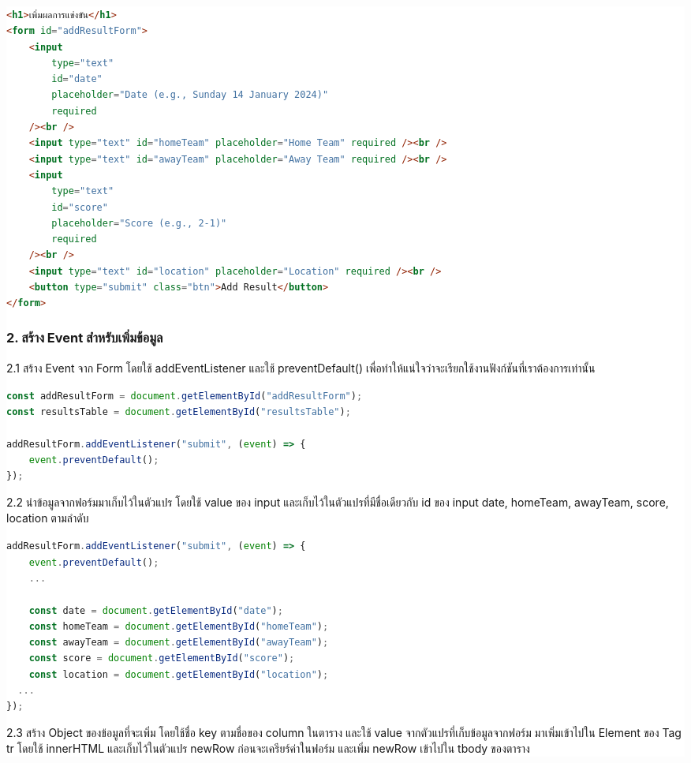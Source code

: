 ```html
<h1>เพิ่มผลการแข่งขัน</h1>
<form id="addResultForm">
	<input
		type="text"
		id="date"
		placeholder="Date (e.g., Sunday 14 January 2024)"
		required
	/><br />
	<input type="text" id="homeTeam" placeholder="Home Team" required /><br />
	<input type="text" id="awayTeam" placeholder="Away Team" required /><br />
	<input
		type="text"
		id="score"
		placeholder="Score (e.g., 2-1)"
		required
	/><br />
	<input type="text" id="location" placeholder="Location" required /><br />
	<button type="submit" class="btn">Add Result</button>
</form>
```

### 2. สร้าง Event สำหรับเพิ่มข้อมูล

2.1 สร้าง Event จาก Form โดยใช้ addEventListener และใช้ preventDefault() เพื่อทำให้แน่ใจว่าจะเรียกใช้งานฟังก์ชันที่เราต้องการเท่านั้น

```javascript
const addResultForm = document.getElementById("addResultForm");
const resultsTable = document.getElementById("resultsTable");

addResultForm.addEventListener("submit", (event) => {
	event.preventDefault();
});
```

2.2 นำข้อมูลจากฟอร์มมาเก็บไว้ในตัวแปร โดยใช้ value ของ input และเก็บไว้ในตัวแปรที่มีชื่อเดียวกับ id ของ input date, homeTeam, awayTeam, score, location ตามลำดับ

```javascript
addResultForm.addEventListener("submit", (event) => {
	event.preventDefault();
	...

	const date = document.getElementById("date");
    const homeTeam = document.getElementById("homeTeam");
    const awayTeam = document.getElementById("awayTeam");
    const score = document.getElementById("score");
    const location = document.getElementById("location");
  ...
});
```

2.3 สร้าง Object ของข้อมูลที่จะเพิ่ม โดยใช้ชื่อ key ตามชื่อของ column ในตาราง และใช้ value จากตัวแปรที่เก็บข้อมูลจากฟอร์ม มาเพิ่มเข้าไปใน Element ของ Tag tr โดยใช้ innerHTML และเก็บไว้ในตัวแปร newRow ก่อนจะเครียร์ค่าในฟอร์ม และเพิ่ม newRow เข้าไปใน tbody ของตาราง
